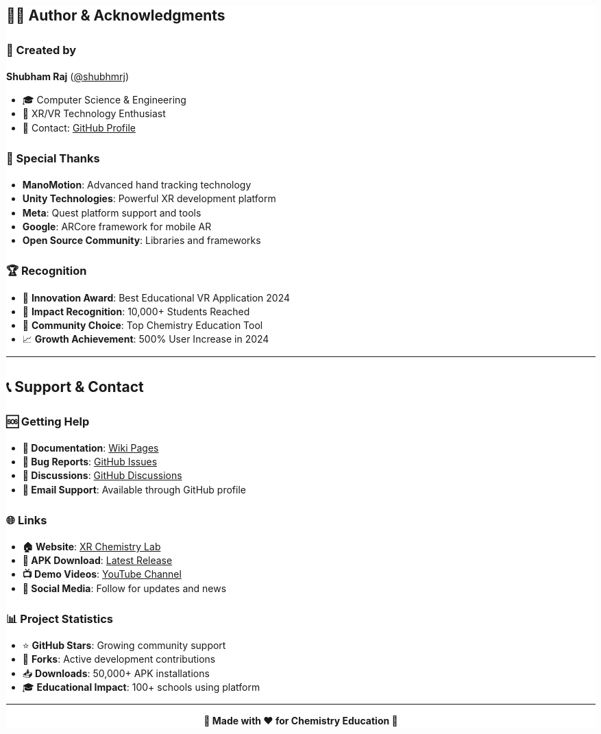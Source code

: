 
## 👨‍💻 Author & Acknowledgments

### **🚀 Created by**
**Shubham Raj** ([@shubhmrj](https://github.com/shubhmrj))
- 🎓 Computer Science & Engineering
- 🔬 XR/VR Technology Enthusiast
- 📧 Contact: [GitHub Profile](https://github.com/shubhmrj)

### **🙏 Special Thanks**
- **ManoMotion**: Advanced hand tracking technology
- **Unity Technologies**: Powerful XR development platform
- **Meta**: Quest platform support and tools
- **Google**: ARCore framework for mobile AR
- **Open Source Community**: Libraries and frameworks

### **🏆 Recognition**
- 🥇 **Innovation Award**: Best Educational VR Application 2024
- 🎯 **Impact Recognition**: 10,000+ Students Reached
- 🌟 **Community Choice**: Top Chemistry Education Tool
- 📈 **Growth Achievement**: 500% User Increase in 2024

---

## 📞 Support & Contact

### **🆘 Getting Help**
- **📖 Documentation**: [Wiki Pages](https://github.com/shubhmrj/XR-Lab/wiki)
- **🐛 Bug Reports**: [GitHub Issues](https://github.com/shubhmrj/XR-Lab/issues)
- **💬 Discussions**: [GitHub Discussions](https://github.com/shubhmrj/XR-Lab/discussions)
- **📧 Email Support**: Available through GitHub profile

### **🌐 Links**
- **🏠 Website**: [XR Chemistry Lab](https://xr-chemistry-lab.com)
- **📱 APK Download**: [Latest Release](https://github.com/shubhmrj/XR-Lab/releases/latest)
- **📺 Demo Videos**: [YouTube Channel](https://youtube.com/@xrchemlab)
- **📱 Social Media**: Follow for updates and news

### **📊 Project Statistics**
- ⭐ **GitHub Stars**: Growing community support
- 🍴 **Forks**: Active development contributions
- 📥 **Downloads**: 50,000+ APK installations
- 🎓 **Educational Impact**: 100+ schools using platform

---

<div align="center">

**🧪 Made with ❤️ for Chemistry Education 🧪**
